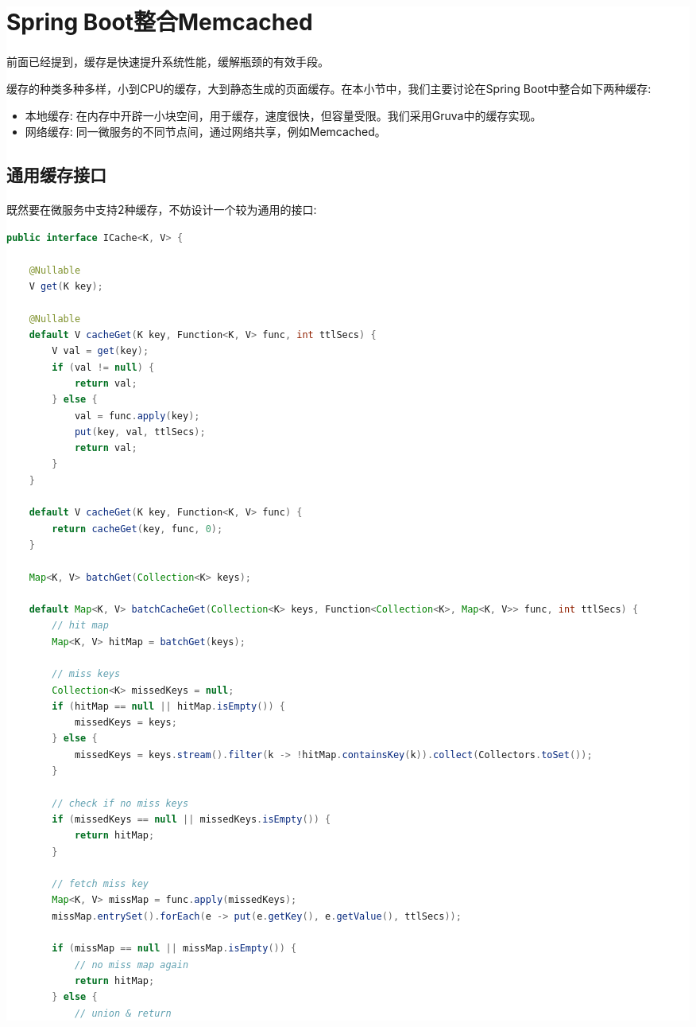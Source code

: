 # Spring Boot整合Memcached

前面已经提到，缓存是快速提升系统性能，缓解瓶颈的有效手段。

缓存的种类多种多样，小到CPU的缓存，大到静态生成的页面缓存。在本小节中，我们主要讨论在Spring Boot中整合如下两种缓存:
* 本地缓存: 在内存中开辟一小块空间，用于缓存，速度很快，但容量受限。我们采用Gruva中的缓存实现。
* 网络缓存: 同一微服务的不同节点间，通过网络共享，例如Memcached。

## 通用缓存接口

既然要在微服务中支持2种缓存，不妨设计一个较为通用的接口:
```java
public interface ICache<K, V> {

    @Nullable
    V get(K key);

    @Nullable
    default V cacheGet(K key, Function<K, V> func, int ttlSecs) {
        V val = get(key);
        if (val != null) {
            return val;
        } else {
            val = func.apply(key);
            put(key, val, ttlSecs);
            return val;
        }
    }

    default V cacheGet(K key, Function<K, V> func) {
        return cacheGet(key, func, 0);
    }

    Map<K, V> batchGet(Collection<K> keys);

    default Map<K, V> batchCacheGet(Collection<K> keys, Function<Collection<K>, Map<K, V>> func, int ttlSecs) {
        // hit map
        Map<K, V> hitMap = batchGet(keys);

        // miss keys
        Collection<K> missedKeys = null;
        if (hitMap == null || hitMap.isEmpty()) {
            missedKeys = keys;
        } else {
            missedKeys = keys.stream().filter(k -> !hitMap.containsKey(k)).collect(Collectors.toSet());
        }

        // check if no miss keys
        if (missedKeys == null || missedKeys.isEmpty()) {
            return hitMap;
        }

        // fetch miss key
        Map<K, V> missMap = func.apply(missedKeys);
        missMap.entrySet().forEach(e -> put(e.getKey(), e.getValue(), ttlSecs));

        if (missMap == null || missMap.isEmpty()) {
            // no miss map again
            return hitMap;
        } else {
            // union & return
```